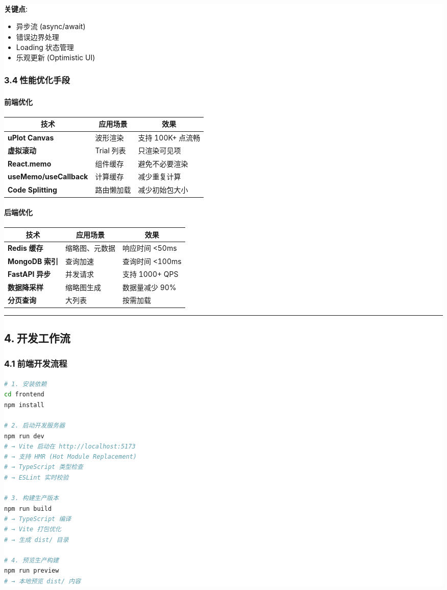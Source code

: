 **关键点**:
- 异步流 (async/await)
- 错误边界处理
- Loading 状态管理
- 乐观更新 (Optimistic UI)

### 3.4 性能优化手段

#### 前端优化
| 技术 | 应用场景 | 效果 |
|------|---------|------|
| **uPlot Canvas** | 波形渲染 | 支持 100K+ 点流畅 |
| **虚拟滚动** | Trial 列表 | 只渲染可见项 |
| **React.memo** | 组件缓存 | 避免不必要渲染 |
| **useMemo/useCallback** | 计算缓存 | 减少重复计算 |
| **Code Splitting** | 路由懒加载 | 减少初始包大小 |

#### 后端优化
| 技术 | 应用场景 | 效果 |
|------|---------|------|
| **Redis 缓存** | 缩略图、元数据 | 响应时间 <50ms |
| **MongoDB 索引** | 查询加速 | 查询时间 <100ms |
| **FastAPI 异步** | 并发请求 | 支持 1000+ QPS |
| **数据降采样** | 缩略图生成 | 数据量减少 90% |
| **分页查询** | 大列表 | 按需加载 |

---

## 4. 开发工作流

### 4.1 前端开发流程

```bash
# 1. 安装依赖
cd frontend
npm install

# 2. 启动开发服务器
npm run dev
# → Vite 启动在 http://localhost:5173
# → 支持 HMR (Hot Module Replacement)
# → TypeScript 类型检查
# → ESLint 实时校验

# 3. 构建生产版本
npm run build
# → TypeScript 编译
# → Vite 打包优化
# → 生成 dist/ 目录

# 4. 预览生产构建
npm run preview
# → 本地预览 dist/ 内容
```
